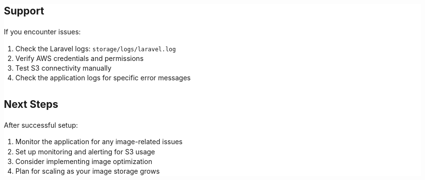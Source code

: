 ## Support

If you encounter issues:

1. Check the Laravel logs: `storage/logs/laravel.log`
2. Verify AWS credentials and permissions
3. Test S3 connectivity manually
4. Check the application logs for specific error messages

## Next Steps

After successful setup:

1. Monitor the application for any image-related issues
2. Set up monitoring and alerting for S3 usage
3. Consider implementing image optimization
4. Plan for scaling as your image storage grows 